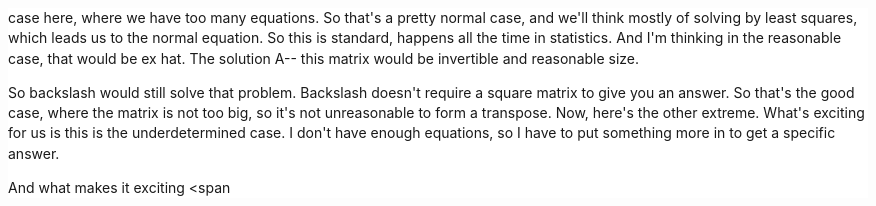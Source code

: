   <span m="202690">case</span> <span m="203140">here,</span> <span
  m="203410">where</span> <span m="203650">we</span> <span
  m="203860">have</span> <span m="204250">too</span> <span
  m="204460">many</span> <span m="204760">equations.</span> <span
  m="206800">So</span> <span m="206960">that's</span> <span m="207130">a</span>
  <span m="207190">pretty</span> <span m="207490">normal</span> <span
  m="207910">case,</span> <span m="209380">and</span> <span
  m="211050">we'll</span> <span m="211330">think</span> <span
  m="212110">mostly</span> <span m="212710">of</span> <span
  m="213100">solving</span> <span m="213610">by</span> <span
  m="213910">least</span> <span m="214210">squares,</span> <span
  m="215450">which</span> <span m="215620">leads</span> <span
  m="215980">us</span> <span m="216400">to</span> <span m="216580">the</span>
  <span m="216700">normal</span> <span m="217180">equation.</span> <span
  m="217940">So</span> <span m="218020">this</span> <span m="218260">is</span>
  <span m="218380">standard,</span> <span m="219460">happens</span> <span
  m="219880">all</span> <span m="220060">the</span> <span m="220180">time</span>
  <span m="220570">in</span> <span m="220690">statistics.</span> <span
  m="222040">And</span> <span m="222790">I'm</span> <span
  m="223030">thinking</span> <span m="224290">in</span> <span
  m="224720">the</span> <span m="225490">reasonable</span> <span
  m="226020">case,</span> <span m="227200">that</span> <span
  m="227410">would</span> <span m="227560">be</span> <span m="227740">ex</span>
  <span m="228010">hat.</span> <span m="231070">The</span> <span
  m="231520">solution</span> <span m="232120">A--</span> <span
  m="232710">this</span> <span m="233350">matrix</span> <span
  m="233890">would</span> <span m="234100">be</span> <span
  m="234280">invertible</span> <span m="235240">and</span> <span
  m="236170">reasonable</span> <span m="236770">size.</span></p><p><span
  m="237700">So</span> <span m="240250">backslash</span> <span
  m="240880">would</span> <span m="241060">still</span> <span
  m="241360">solve</span> <span m="241690">that</span> <span
  m="241870">problem.</span> <span m="242650">Backslash</span> <span
  m="243850">doesn't</span> <span m="244270">require</span> <span
  m="244810">a</span> <span m="244870">square</span> <span
  m="245260">matrix</span> <span m="245860">to</span> <span
  m="246010">give</span> <span m="246220">you</span> <span m="246370">an</span>
  <span m="246490">answer.</span> <span m="247570">So</span> <span
  m="248440">that's</span> <span m="249270">the</span> <span
  m="249580">good</span> <span m="249850">case,</span> <span
  m="250270">where</span> <span m="251730">the</span> <span
  m="251890">matrix</span> <span m="252400">is</span> <span
  m="252520">not</span> <span m="252730">too</span> <span m="252940">big,</span>
  <span m="253300">so</span> <span m="253510">it's</span> <span
  m="253660">not</span> <span m="253930">unreasonable</span> <span
  m="254710">to</span> <span m="255900">form</span> <span m="256300">a</span>
  <span m="256420">transpose.</span> <span m="258930">Now,</span> <span
  m="259490">here's</span> <span m="259750">the</span> <span
  m="259899">other</span> <span m="260230">extreme.</span> <span
  m="263290">What's</span> <span m="263560">exciting</span> <span
  m="264130">for</span> <span m="264370">us</span> <span m="264730">is</span>
  <span m="265810">this</span> <span m="266050">is</span> <span
  m="266200">the</span> <span m="266350">underdetermined</span> <span
  m="267370">case.</span> <span m="268240">I</span> <span
  m="268330">don't</span> <span m="268600">have</span> <span
  m="268780">enough</span> <span m="269110">equations,</span> <span
  m="270310">so</span> <span m="270460">I</span> <span m="270490">have</span>
  <span m="270640">to</span> <span m="271030">put</span> <span
  m="271270">something</span> <span m="271630">more</span> <span
  m="271960">in</span> <span m="272650">to</span> <span m="272800">get</span>
  <span m="273040">a</span> <span m="273190">specific</span> <span
  m="273910">answer.</span></p><p><span m="274870">And</span> <span
  m="275110">what</span> <span m="275350">makes</span> <span
  m="275710">it</span> <span m="275860">exciting</span> <span